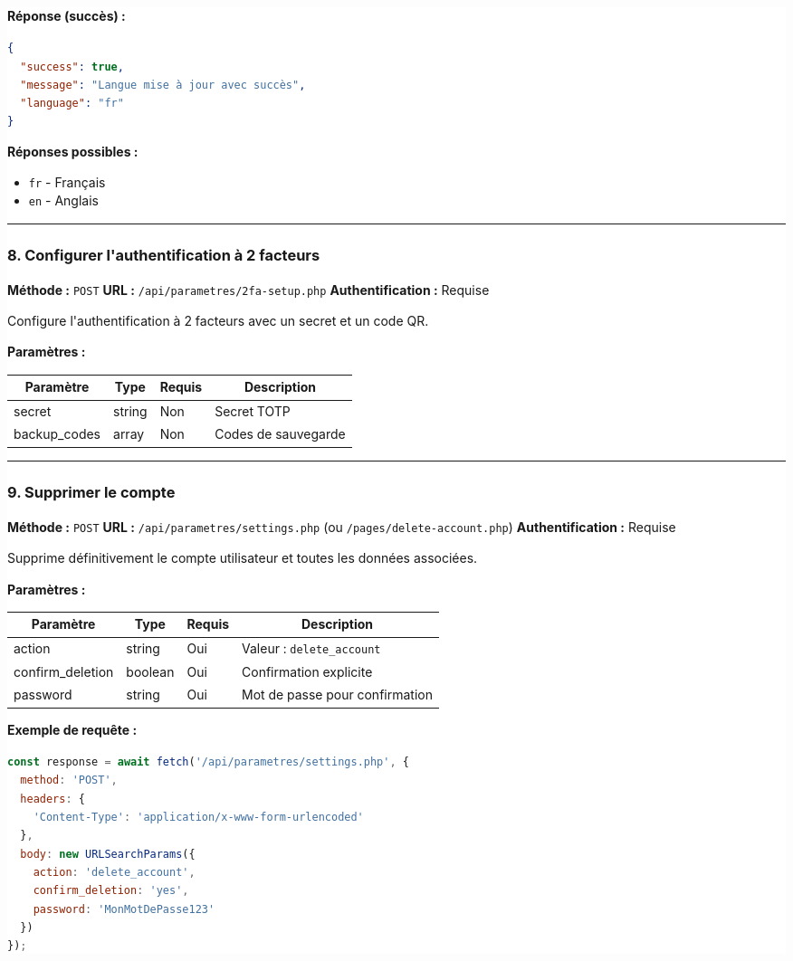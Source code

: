 **Réponse (succès) :**

```json
{
  "success": true,
  "message": "Langue mise à jour avec succès",
  "language": "fr"
}
```

**Réponses possibles :**
- `fr` - Français
- `en` - Anglais

---

### 8. Configurer l'authentification à 2 facteurs

**Méthode :** `POST`
**URL :** `/api/parametres/2fa-setup.php`
**Authentification :** Requise

Configure l'authentification à 2 facteurs avec un secret et un code QR.

**Paramètres :**

| Paramètre | Type | Requis | Description |
|-----------|------|--------|-------------|
| secret | string | Non | Secret TOTP |
| backup_codes | array | Non | Codes de sauvegarde |

---

### 9. Supprimer le compte

**Méthode :** `POST`
**URL :** `/api/parametres/settings.php` (ou `/pages/delete-account.php`)
**Authentification :** Requise

Supprime définitivement le compte utilisateur et toutes les données associées.

**Paramètres :**

| Paramètre | Type | Requis | Description |
|-----------|------|--------|-------------|
| action | string | Oui | Valeur : `delete_account` |
| confirm_deletion | boolean | Oui | Confirmation explicite |
| password | string | Oui | Mot de passe pour confirmation |

**Exemple de requête :**

```javascript
const response = await fetch('/api/parametres/settings.php', {
  method: 'POST',
  headers: {
    'Content-Type': 'application/x-www-form-urlencoded'
  },
  body: new URLSearchParams({
    action: 'delete_account',
    confirm_deletion: 'yes',
    password: 'MonMotDePasse123'
  })
});
```

